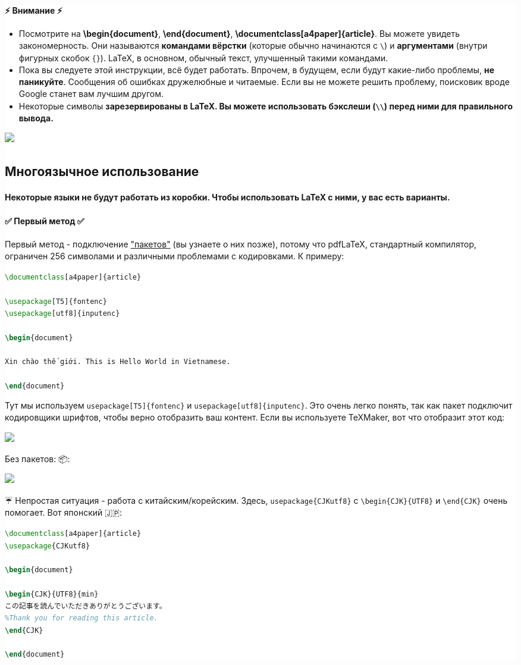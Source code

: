 #### :zap: Внимание :zap:

* Посмотрите на **\begin{document}**, **\end{document}**, **\documentclass[a4paper]{article}**. Вы можете увидеть закономерность. Они называются **командами вёрстки** (которые обычно начинаются с `\`) и **аргументами** (внутри фигурных скобок `{}`). LaTeX, в основном, обычный текст, улучшенный такими командами.
* Пока вы следуете этой инструкции, всё будет работать. Впрочем, в будущем, если будут какие-либо проблемы, **не паникуйте**. Сообщения об ошибках дружелюбные и читаемые. Если вы не можете решить проблему, поисковик вроде Google станет вам лучшим другом.
* Некоторые символы **зарезервированы в LaTeX. Вы можете использовать бэкслеши (`\\`) перед ними для правильного вывода.**

![](http://i.imgur.com/9d0bXHH.png)

## Многоязычное использование

**Некоторые языки не будут работать из коробки. Чтобы использовать LaTeX с ними, у вас есть варианты.**

#### :white_check_mark: Первый метод :white_check_mark:

Первый метод - подключение ["пакетов"](#what-is-a-package) (вы узнаете о них позже), потому что pdfLaTeX, стандартный компилятор, ограничен 256 символами и различными проблемами с кодировками. К примеру:

```tex
\documentclass[a4paper]{article}

\usepackage[T5]{fontenc}
\usepackage[utf8]{inputenc}

\begin{document}

Xin chào thế giới. This is Hello World in Vietnamese.

\end{document}
```

Тут мы используем `usepackage[T5]{fontenc}` и `usepackage[utf8]{inputenc}`. Это очень легко понять, так как пакет подключит кодировщики шрифтов, чтобы верно отобразить ваш контент. Если вы используете TeXMaker, вот что отобразит этот код:

![](http://i.imgur.com/UQEewYi.png)

Без пакетов: :package::

![](http://i.imgur.com/xvzrQX2.png)

:umbrella: Непростая ситуация - работа с китайским/корейским. Здесь, `usepackage{CJKutf8}` с `\begin{CJK}{UTF8}` и `\end{CJK}` очень помогает. Вот японский :jp::
```tex
\documentclass[a4paper]{article}
\usepackage{CJKutf8}

\begin{document}

\begin{CJK}{UTF8}{min}
この記事を読んでいただきありがとうございます。
%Thank you for reading this article.
\end{CJK}

\end{document}
```
